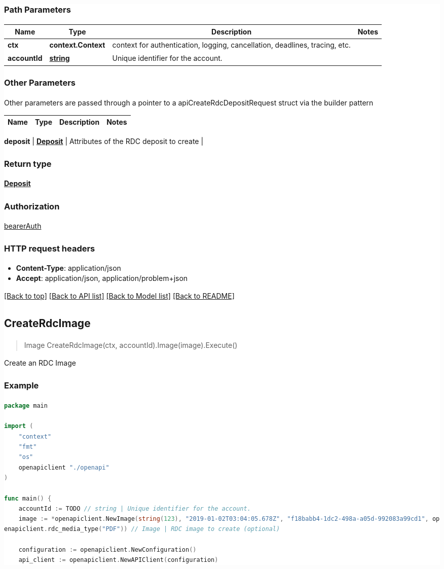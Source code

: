 ```go
```

### Path Parameters


Name | Type | Description  | Notes
------------- | ------------- | ------------- | -------------
**ctx** | **context.Context** | context for authentication, logging, cancellation, deadlines, tracing, etc.
**accountId** | [**string**](.md) | Unique identifier for the account. | 

### Other Parameters

Other parameters are passed through a pointer to a apiCreateRdcDepositRequest struct via the builder pattern


Name | Type | Description  | Notes
------------- | ------------- | ------------- | -------------

 **deposit** | [**Deposit**](Deposit.md) | Attributes of the RDC deposit to create | 

### Return type

[**Deposit**](Deposit.md)

### Authorization

[bearerAuth](../README.md#bearerAuth)

### HTTP request headers

- **Content-Type**: application/json
- **Accept**: application/json, application/problem+json

[[Back to top]](#) [[Back to API list]](../README.md#documentation-for-api-endpoints)
[[Back to Model list]](../README.md#documentation-for-models)
[[Back to README]](../README.md)


## CreateRdcImage

> Image CreateRdcImage(ctx, accountId).Image(image).Execute()

Create an RDC Image



### Example

```go
package main

import (
    "context"
    "fmt"
    "os"
    openapiclient "./openapi"
)

func main() {
    accountId := TODO // string | Unique identifier for the account.
    image := *openapiclient.NewImage(string(123), "2019-01-02T03:04:05.678Z", "f18babb4-1dc2-498a-a05d-992083a99cd1", openapiclient.rdc_media_type("PDF")) // Image | RDC image to create (optional)

    configuration := openapiclient.NewConfiguration()
    api_client := openapiclient.NewAPIClient(configuration)
```
